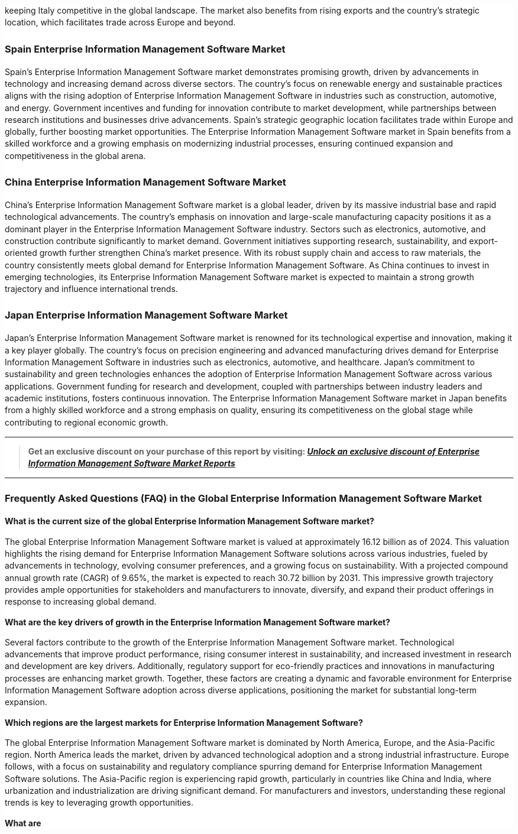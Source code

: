 keeping Italy competitive in the global landscape. The market also benefits from rising exports and the country&rsquo;s strategic location, which facilitates trade across Europe and beyond.</p><h3>Spain Enterprise Information Management Software Market</h3><p>Spain&rsquo;s Enterprise Information Management Software market demonstrates promising growth, driven by advancements in technology and increasing demand across diverse sectors. The country&rsquo;s focus on renewable energy and sustainable practices aligns with the rising adoption of Enterprise Information Management Software in industries such as construction, automotive, and energy. Government incentives and funding for innovation contribute to market development, while partnerships between research institutions and businesses drive advancements. Spain&rsquo;s strategic geographic location facilitates trade within Europe and globally, further boosting market opportunities. The Enterprise Information Management Software market in Spain benefits from a skilled workforce and a growing emphasis on modernizing industrial processes, ensuring continued expansion and competitiveness in the global arena.</p><h3>China Enterprise Information Management Software Market</h3><p>China&rsquo;s Enterprise Information Management Software market is a global leader, driven by its massive industrial base and rapid technological advancements. The country&rsquo;s emphasis on innovation and large-scale manufacturing capacity positions it as a dominant player in the Enterprise Information Management Software industry. Sectors such as electronics, automotive, and construction contribute significantly to market demand. Government initiatives supporting research, sustainability, and export-oriented growth further strengthen China&rsquo;s market presence. With its robust supply chain and access to raw materials, the country consistently meets global demand for Enterprise Information Management Software. As China continues to invest in emerging technologies, its Enterprise Information Management Software market is expected to maintain a strong growth trajectory and influence international trends.</p><h3>Japan Enterprise Information Management Software Market</h3><p>Japan&rsquo;s Enterprise Information Management Software market is renowned for its technological expertise and innovation, making it a key player globally. The country&rsquo;s focus on precision engineering and advanced manufacturing drives demand for Enterprise Information Management Software in industries such as electronics, automotive, and healthcare. Japan&rsquo;s commitment to sustainability and green technologies enhances the adoption of Enterprise Information Management Software across various applications. Government funding for research and development, coupled with partnerships between industry leaders and academic institutions, fosters continuous innovation. The Enterprise Information Management Software market in Japan benefits from a highly skilled workforce and a strong emphasis on quality, ensuring its competitiveness on the global stage while contributing to regional economic growth.</p><hr /><blockquote><p><strong>Get an exclusive discount on your purchase of this report by visiting: <em><a href="://marketresearchpulse.com/ask-for-discount/45886?utm_source=Github&amp;utm_medium=019">Unlock an exclusive discount of Enterprise Information Management Software Market Reports</a></em>&nbsp;</strong></p></blockquote><hr /><h3>Frequently Asked Questions (FAQ) in the Global Enterprise Information Management Software Market</h3><p><strong>What is the current size of the global Enterprise Information Management Software market?</strong></p><p>The global Enterprise Information Management Software market is valued at approximately 16.12 billion as of 2024. This valuation highlights the rising demand for Enterprise Information Management Software solutions across various industries, fueled by advancements in technology, evolving consumer preferences, and a growing focus on sustainability. With a projected compound annual growth rate (CAGR) of 9.65%, the market is expected to reach 30.72 billion by 2031. This impressive growth trajectory provides ample opportunities for stakeholders and manufacturers to innovate, diversify, and expand their product offerings in response to increasing global demand.</p><p><strong>What are the key drivers of growth in the Enterprise Information Management Software market?</strong></p><p>Several factors contribute to the growth of the Enterprise Information Management Software market. Technological advancements that improve product performance, rising consumer interest in sustainability, and increased investment in research and development are key drivers. Additionally, regulatory support for eco-friendly practices and innovations in manufacturing processes are enhancing market growth. Together, these factors are creating a dynamic and favorable environment for Enterprise Information Management Software adoption across diverse applications, positioning the market for substantial long-term expansion.</p><p><strong>Which regions are the largest markets for Enterprise Information Management Software?</strong></p><p>The global Enterprise Information Management Software market is dominated by North America, Europe, and the Asia-Pacific region. North America leads the market, driven by advanced technological adoption and a strong industrial infrastructure. Europe follows, with a focus on sustainability and regulatory compliance spurring demand for Enterprise Information Management Software solutions. The Asia-Pacific region is experiencing rapid growth, particularly in countries like China and India, where urbanization and industrialization are driving significant demand. For manufacturers and investors, understanding these regional trends is key to leveraging growth opportunities.</p><p><strong>What are